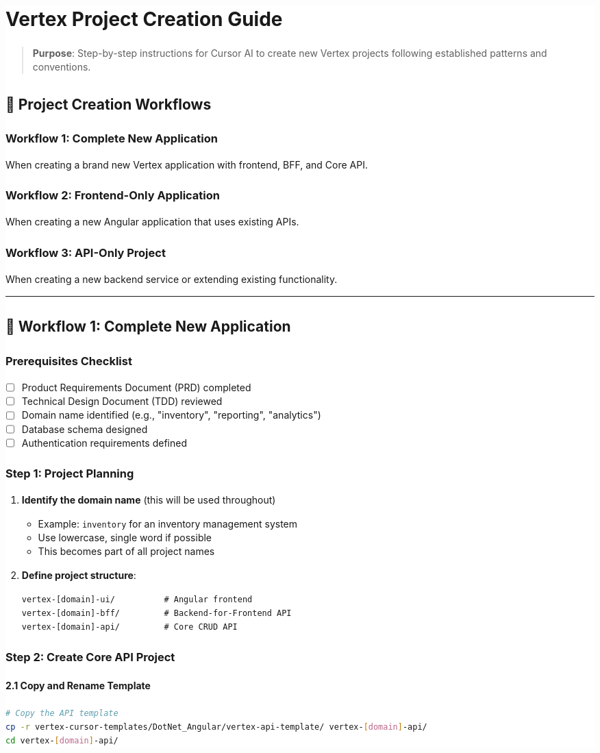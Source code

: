 # Vertex Project Creation Guide

> **Purpose**: Step-by-step instructions for Cursor AI to create new Vertex projects following established patterns and conventions.

## 🎯 Project Creation Workflows

### Workflow 1: Complete New Application
When creating a brand new Vertex application with frontend, BFF, and Core API.

### Workflow 2: Frontend-Only Application
When creating a new Angular application that uses existing APIs.

### Workflow 3: API-Only Project
When creating a new backend service or extending existing functionality.

---

## 🚀 Workflow 1: Complete New Application

### Prerequisites Checklist
- [ ] Product Requirements Document (PRD) completed
- [ ] Technical Design Document (TDD) reviewed
- [ ] Domain name identified (e.g., "inventory", "reporting", "analytics")
- [ ] Database schema designed
- [ ] Authentication requirements defined

### Step 1: Project Planning
1. **Identify the domain name** (this will be used throughout)
   - Example: `inventory` for an inventory management system
   - Use lowercase, single word if possible
   - This becomes part of all project names

2. **Define project structure**:
   ```
   vertex-[domain]-ui/          # Angular frontend
   vertex-[domain]-bff/         # Backend-for-Frontend API  
   vertex-[domain]-api/         # Core CRUD API
   ```

### Step 2: Create Core API Project

#### 2.1 Copy and Rename Template
```bash
# Copy the API template
cp -r vertex-cursor-templates/DotNet_Angular/vertex-api-template/ vertex-[domain]-api/
cd vertex-[domain]-api/
```
